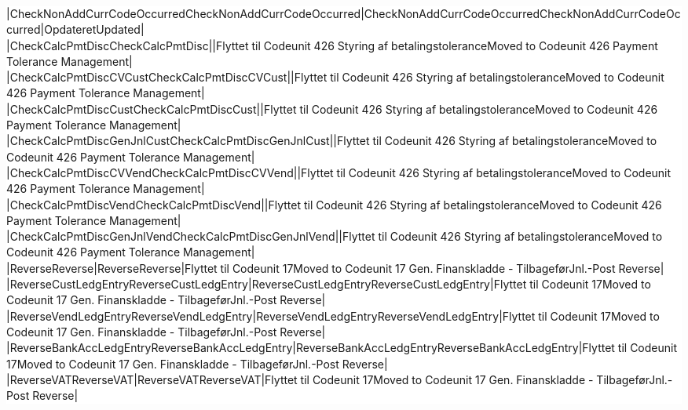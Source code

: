|<span data-ttu-id="5bf9b-386">CheckNonAddCurrCodeOccurred</span><span class="sxs-lookup"><span data-stu-id="5bf9b-386">CheckNonAddCurrCodeOccurred</span></span>|<span data-ttu-id="5bf9b-387">CheckNonAddCurrCodeOccurred</span><span class="sxs-lookup"><span data-stu-id="5bf9b-387">CheckNonAddCurrCodeOccurred</span></span>|<span data-ttu-id="5bf9b-388">Opdateret</span><span class="sxs-lookup"><span data-stu-id="5bf9b-388">Updated</span></span>|  
|<span data-ttu-id="5bf9b-389">CheckCalcPmtDisc</span><span class="sxs-lookup"><span data-stu-id="5bf9b-389">CheckCalcPmtDisc</span></span>||<span data-ttu-id="5bf9b-390">Flyttet til Codeunit 426 Styring af betalingstolerance</span><span class="sxs-lookup"><span data-stu-id="5bf9b-390">Moved to Codeunit 426 Payment Tolerance Management</span></span>|  
|<span data-ttu-id="5bf9b-391">CheckCalcPmtDiscCVCust</span><span class="sxs-lookup"><span data-stu-id="5bf9b-391">CheckCalcPmtDiscCVCust</span></span>||<span data-ttu-id="5bf9b-392">Flyttet til Codeunit 426 Styring af betalingstolerance</span><span class="sxs-lookup"><span data-stu-id="5bf9b-392">Moved to Codeunit 426 Payment Tolerance Management</span></span>|  
|<span data-ttu-id="5bf9b-393">CheckCalcPmtDiscCust</span><span class="sxs-lookup"><span data-stu-id="5bf9b-393">CheckCalcPmtDiscCust</span></span>||<span data-ttu-id="5bf9b-394">Flyttet til Codeunit 426 Styring af betalingstolerance</span><span class="sxs-lookup"><span data-stu-id="5bf9b-394">Moved to Codeunit 426 Payment Tolerance Management</span></span>|  
|<span data-ttu-id="5bf9b-395">CheckCalcPmtDiscGenJnlCust</span><span class="sxs-lookup"><span data-stu-id="5bf9b-395">CheckCalcPmtDiscGenJnlCust</span></span>||<span data-ttu-id="5bf9b-396">Flyttet til Codeunit 426 Styring af betalingstolerance</span><span class="sxs-lookup"><span data-stu-id="5bf9b-396">Moved to Codeunit 426 Payment Tolerance Management</span></span>|  
|<span data-ttu-id="5bf9b-397">CheckCalcPmtDiscCVVend</span><span class="sxs-lookup"><span data-stu-id="5bf9b-397">CheckCalcPmtDiscCVVend</span></span>||<span data-ttu-id="5bf9b-398">Flyttet til Codeunit 426 Styring af betalingstolerance</span><span class="sxs-lookup"><span data-stu-id="5bf9b-398">Moved to Codeunit 426 Payment Tolerance Management</span></span>|  
|<span data-ttu-id="5bf9b-399">CheckCalcPmtDiscVend</span><span class="sxs-lookup"><span data-stu-id="5bf9b-399">CheckCalcPmtDiscVend</span></span>||<span data-ttu-id="5bf9b-400">Flyttet til Codeunit 426 Styring af betalingstolerance</span><span class="sxs-lookup"><span data-stu-id="5bf9b-400">Moved to Codeunit 426 Payment Tolerance Management</span></span>|  
|<span data-ttu-id="5bf9b-401">CheckCalcPmtDiscGenJnlVend</span><span class="sxs-lookup"><span data-stu-id="5bf9b-401">CheckCalcPmtDiscGenJnlVend</span></span>||<span data-ttu-id="5bf9b-402">Flyttet til Codeunit 426 Styring af betalingstolerance</span><span class="sxs-lookup"><span data-stu-id="5bf9b-402">Moved to Codeunit 426 Payment Tolerance Management</span></span>|  
|<span data-ttu-id="5bf9b-403">Reverse</span><span class="sxs-lookup"><span data-stu-id="5bf9b-403">Reverse</span></span>|<span data-ttu-id="5bf9b-404">Reverse</span><span class="sxs-lookup"><span data-stu-id="5bf9b-404">Reverse</span></span>|<span data-ttu-id="5bf9b-405">Flyttet til Codeunit 17</span><span class="sxs-lookup"><span data-stu-id="5bf9b-405">Moved to Codeunit 17 Gen.</span></span> <span data-ttu-id="5bf9b-406">Finanskladde - Tilbagefør</span><span class="sxs-lookup"><span data-stu-id="5bf9b-406">Jnl.-Post Reverse</span></span>|  
|<span data-ttu-id="5bf9b-407">ReverseCustLedgEntry</span><span class="sxs-lookup"><span data-stu-id="5bf9b-407">ReverseCustLedgEntry</span></span>|<span data-ttu-id="5bf9b-408">ReverseCustLedgEntry</span><span class="sxs-lookup"><span data-stu-id="5bf9b-408">ReverseCustLedgEntry</span></span>|<span data-ttu-id="5bf9b-409">Flyttet til Codeunit 17</span><span class="sxs-lookup"><span data-stu-id="5bf9b-409">Moved to Codeunit 17 Gen.</span></span> <span data-ttu-id="5bf9b-410">Finanskladde - Tilbagefør</span><span class="sxs-lookup"><span data-stu-id="5bf9b-410">Jnl.-Post Reverse</span></span>|  
|<span data-ttu-id="5bf9b-411">ReverseVendLedgEntry</span><span class="sxs-lookup"><span data-stu-id="5bf9b-411">ReverseVendLedgEntry</span></span>|<span data-ttu-id="5bf9b-412">ReverseVendLedgEntry</span><span class="sxs-lookup"><span data-stu-id="5bf9b-412">ReverseVendLedgEntry</span></span>|<span data-ttu-id="5bf9b-413">Flyttet til Codeunit 17</span><span class="sxs-lookup"><span data-stu-id="5bf9b-413">Moved to Codeunit 17 Gen.</span></span> <span data-ttu-id="5bf9b-414">Finanskladde - Tilbagefør</span><span class="sxs-lookup"><span data-stu-id="5bf9b-414">Jnl.-Post Reverse</span></span>|  
|<span data-ttu-id="5bf9b-415">ReverseBankAccLedgEntry</span><span class="sxs-lookup"><span data-stu-id="5bf9b-415">ReverseBankAccLedgEntry</span></span>|<span data-ttu-id="5bf9b-416">ReverseBankAccLedgEntry</span><span class="sxs-lookup"><span data-stu-id="5bf9b-416">ReverseBankAccLedgEntry</span></span>|<span data-ttu-id="5bf9b-417">Flyttet til Codeunit 17</span><span class="sxs-lookup"><span data-stu-id="5bf9b-417">Moved to Codeunit 17 Gen.</span></span> <span data-ttu-id="5bf9b-418">Finanskladde - Tilbagefør</span><span class="sxs-lookup"><span data-stu-id="5bf9b-418">Jnl.-Post Reverse</span></span>|  
|<span data-ttu-id="5bf9b-419">ReverseVAT</span><span class="sxs-lookup"><span data-stu-id="5bf9b-419">ReverseVAT</span></span>|<span data-ttu-id="5bf9b-420">ReverseVAT</span><span class="sxs-lookup"><span data-stu-id="5bf9b-420">ReverseVAT</span></span>|<span data-ttu-id="5bf9b-421">Flyttet til Codeunit 17</span><span class="sxs-lookup"><span data-stu-id="5bf9b-421">Moved to Codeunit 17 Gen.</span></span> <span data-ttu-id="5bf9b-422">Finanskladde - Tilbagefør</span><span class="sxs-lookup"><span data-stu-id="5bf9b-422">Jnl.-Post Reverse</span></span>|  